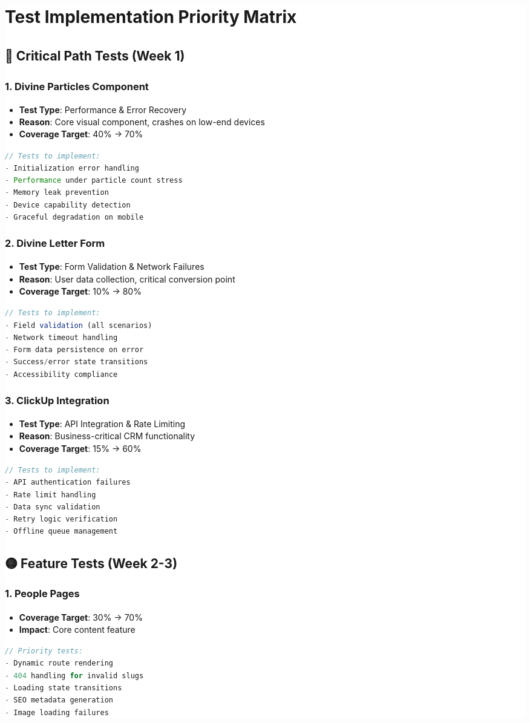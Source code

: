 # Test Implementation Priority Matrix

## 🔴 Critical Path Tests (Week 1)

### 1. Divine Particles Component
- **Test Type**: Performance & Error Recovery
- **Reason**: Core visual component, crashes on low-end devices
- **Coverage Target**: 40% → 70%
```typescript
// Tests to implement:
- Initialization error handling
- Performance under particle count stress
- Memory leak prevention
- Device capability detection
- Graceful degradation on mobile
```

### 2. Divine Letter Form
- **Test Type**: Form Validation & Network Failures
- **Reason**: User data collection, critical conversion point
- **Coverage Target**: 10% → 80%
```typescript
// Tests to implement:
- Field validation (all scenarios)
- Network timeout handling
- Form data persistence on error
- Success/error state transitions
- Accessibility compliance
```

### 3. ClickUp Integration
- **Test Type**: API Integration & Rate Limiting
- **Reason**: Business-critical CRM functionality
- **Coverage Target**: 15% → 60%
```typescript
// Tests to implement:
- API authentication failures
- Rate limit handling
- Data sync validation
- Retry logic verification
- Offline queue management
```

## 🟡 Feature Tests (Week 2-3)

### 1. People Pages
- **Coverage Target**: 30% → 70%
- **Impact**: Core content feature
```typescript
// Priority tests:
- Dynamic route rendering
- 404 handling for invalid slugs
- Loading state transitions
- SEO metadata generation
- Image loading failures
```
